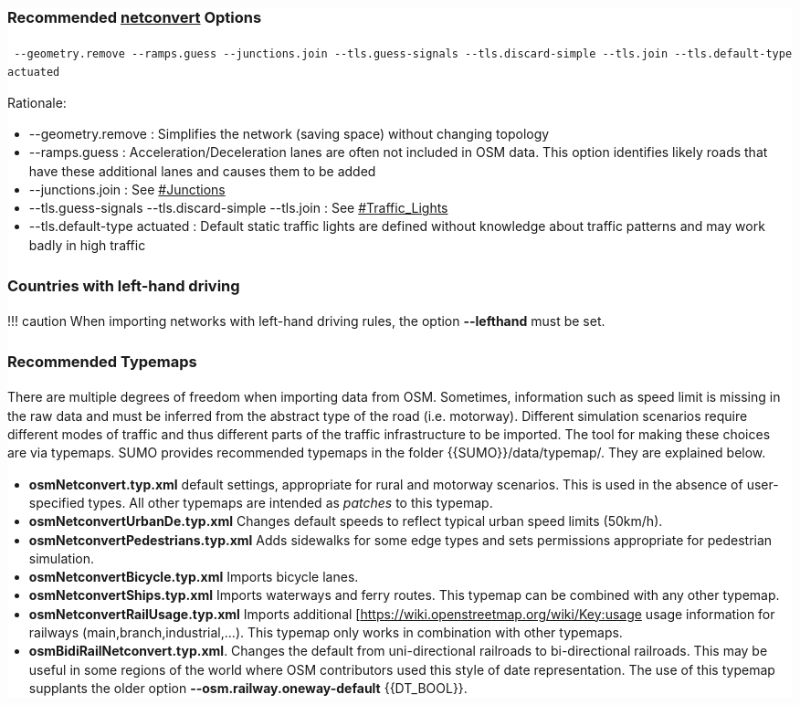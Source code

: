 ### Recommended [netconvert](../../netconvert.md) Options

```
 --geometry.remove --ramps.guess --junctions.join --tls.guess-signals --tls.discard-simple --tls.join --tls.default-type actuated
```

Rationale:

- \--geometry.remove : Simplifies the network (saving space) without
  changing topology
- \--ramps.guess : Acceleration/Deceleration lanes are often not
  included in OSM data. This option identifies likely roads that have
  these additional lanes and causes them to be added
- \--junctions.join : See [\#Junctions](#junctions)
- \--tls.guess-signals --tls.discard-simple --tls.join : See
  [\#Traffic_Lights](#traffic_lights)
- \--tls.default-type actuated : Default static traffic lights are defined without knowledge about traffic patterns and may work badly in high traffic

### Countries with left-hand driving

!!! caution
    When importing networks with left-hand driving rules, the option **--lefthand** must be set.

### Recommended Typemaps

There are multiple degrees of freedom when importing data from OSM.
Sometimes, information such as speed limit is missing in the raw data
and must be inferred from the abstract type of the road (i.e. motorway).
Different simulation scenarios require different modes of traffic and
thus different parts of the traffic infrastructure to be imported. The
tool for making these choices are via typemaps. SUMO provides
recommended typemaps in the folder {{SUMO}}/data/typemap/. They are explained
below.

- **osmNetconvert.typ.xml** default settings, appropriate for rural
  and motorway scenarios. This is used in the absence of
  user-specified types. All other typemaps are intended as *patches*
  to this typemap.
- **osmNetconvertUrbanDe.typ.xml** Changes default speeds to reflect
  typical urban speed limits (50km/h).
- **osmNetconvertPedestrians.typ.xml** Adds sidewalks for some edge
  types and sets permissions appropriate for pedestrian simulation.
- **osmNetconvertBicycle.typ.xml** Imports bicycle lanes.
- **osmNetconvertShips.typ.xml** Imports waterways and ferry routes.
  This typemap can be combined with any other typemap.
- **osmNetconvertRailUsage.typ.xml** Imports additional
  \[<https://wiki.openstreetmap.org/wiki/Key:usage> usage information
  for railways (main,branch,industrial,...). This typemap only works
  in combination with other typemaps.
- **osmBidiRailNetconvert.typ.xml**. Changes the default from
  uni-directional railroads to bi-directional railroads. This may be
  useful in some regions of the world where OSM contributors used
  this style of date representation. The use of this typemap supplants
  the older option **--osm.railway.oneway-default** {{DT_BOOL}}.

